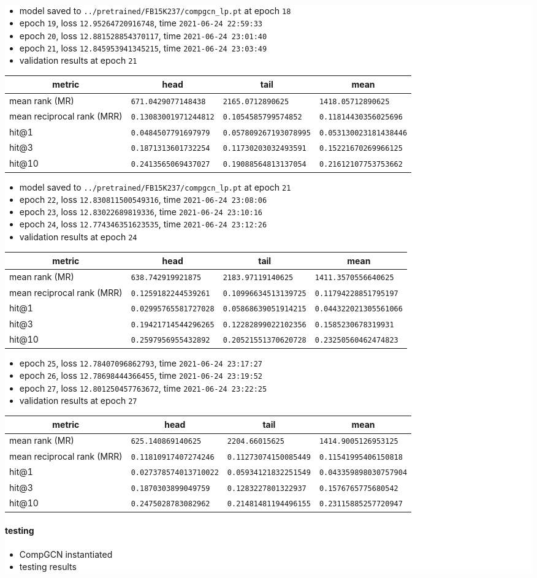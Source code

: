 - model saved to `../pretrained/FB15K237/compgcn_lp.pt` at epoch `18`   
- epoch `19`, loss `12.95264720916748`, time `2021-06-24 22:59:33`  
- epoch `20`, loss `12.881528854370117`, time `2021-06-24 23:01:40`  
- epoch `21`, loss `12.845953941345215`, time `2021-06-24 23:03:49`  
- validation results  at epoch `21`
   
|  metric  |  head  |  tail  |  mean  |  
|  ----  |  ----  |  ----  |  ----  |  
|  mean rank (MR)  |  `671.0429077148438`  |  `2165.0712890625`  |  `1418.05712890625`  |  
|  mean reciprocal rank (MRR)  |  `0.13083001971244812`  |  `0.1054585799574852`  |  `0.11814430356025696`  |  
|  hit@1  |  `0.0484507791697979`  |  `0.057809267193078995`  |  `0.053130023181438446`  |  
|  hit@3  |  `0.1871313601732254`  |  `0.11730203032493591`  |  `0.15221670269966125`  |  
|  hit@10  |  `0.2413565069437027`  |  `0.19088564813137054`  |  `0.21612107753753662`  |  
   
- model saved to `../pretrained/FB15K237/compgcn_lp.pt` at epoch `21`   
- epoch `22`, loss `12.830811500549316`, time `2021-06-24 23:08:06`  
- epoch `23`, loss `12.83022689819336`, time `2021-06-24 23:10:16`  
- epoch `24`, loss `12.774346351623535`, time `2021-06-24 23:12:26`  
- validation results  at epoch `24`
   
|  metric  |  head  |  tail  |  mean  |  
|  ----  |  ----  |  ----  |  ----  |  
|  mean rank (MR)  |  `638.742919921875`  |  `2183.97119140625`  |  `1411.3570556640625`  |  
|  mean reciprocal rank (MRR)  |  `0.1259182244539261`  |  `0.10996634513139725`  |  `0.11794228851795197`  |  
|  hit@1  |  `0.02995765581727028`  |  `0.05868639051914215`  |  `0.044322021305561066`  |  
|  hit@3  |  `0.19421714544296265`  |  `0.12282899022102356`  |  `0.1585230678319931`  |  
|  hit@10  |  `0.2597956955432892`  |  `0.20521551370620728`  |  `0.23250560462474823`  |  
   
- epoch `25`, loss `12.78407096862793`, time `2021-06-24 23:17:27`  
- epoch `26`, loss `12.78698444366455`, time `2021-06-24 23:19:52`  
- epoch `27`, loss `12.801250457763672`, time `2021-06-24 23:22:25`  
- validation results  at epoch `27`
   
|  metric  |  head  |  tail  |  mean  |  
|  ----  |  ----  |  ----  |  ----  |  
|  mean rank (MR)  |  `625.140869140625`  |  `2204.66015625`  |  `1414.9005126953125`  |  
|  mean reciprocal rank (MRR)  |  `0.11810917407274246`  |  `0.11273074150085449`  |  `0.11541995406150818`  |  
|  hit@1  |  `0.027378574013710022`  |  `0.05934121832251549`  |  `0.043359898030757904`  |  
|  hit@3  |  `0.1870303899049759`  |  `0.1283227801322937`  |  `0.1576765775680542`  |  
|  hit@10  |  `0.2475028783082962`  |  `0.21481481194496155`  |  `0.23115885257720947`  |  
   
#### testing
- CompGCN instantiated
- testing results  
   